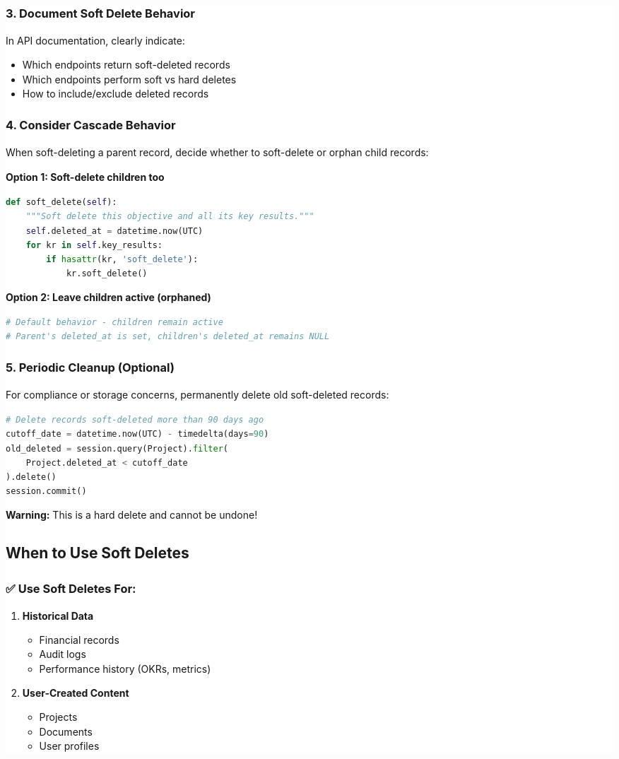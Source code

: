 ### 3. Document Soft Delete Behavior

In API documentation, clearly indicate:
- Which endpoints return soft-deleted records
- Which endpoints perform soft vs hard deletes
- How to include/exclude deleted records

### 4. Consider Cascade Behavior

When soft-deleting a parent record, decide whether to soft-delete or orphan child records:

**Option 1: Soft-delete children too**
```python
def soft_delete(self):
    """Soft delete this objective and all its key results."""
    self.deleted_at = datetime.now(UTC)
    for kr in self.key_results:
        if hasattr(kr, 'soft_delete'):
            kr.soft_delete()
```

**Option 2: Leave children active (orphaned)**
```python
# Default behavior - children remain active
# Parent's deleted_at is set, children's deleted_at remains NULL
```

### 5. Periodic Cleanup (Optional)

For compliance or storage concerns, permanently delete old soft-deleted records:

```python
# Delete records soft-deleted more than 90 days ago
cutoff_date = datetime.now(UTC) - timedelta(days=90)
old_deleted = session.query(Project).filter(
    Project.deleted_at < cutoff_date
).delete()
session.commit()
```

**Warning:** This is a hard delete and cannot be undone!

## When to Use Soft Deletes

### ✅ Use Soft Deletes For:

1. **Historical Data**
   - Financial records
   - Audit logs
   - Performance history (OKRs, metrics)

2. **User-Created Content**
   - Projects
   - Documents
   - User profiles
